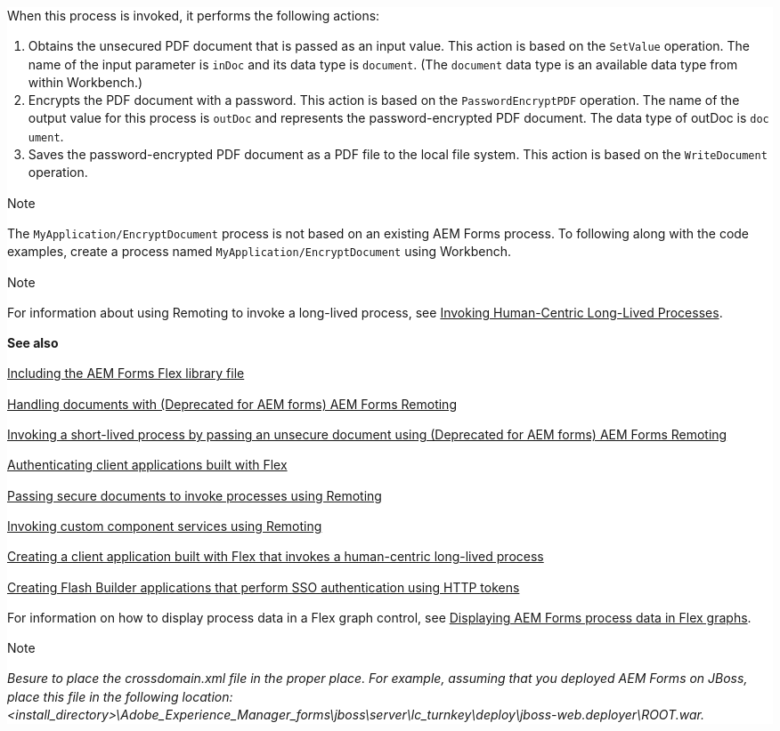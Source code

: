 When this process is invoked, it performs the following actions:

1. Obtains the unsecured PDF document that is passed as an input value. This action is based on the `SetValue` operation. The name of the input parameter is `inDoc` and its data type is `document`. (The `document` data type is an available data type from within Workbench.)
1. Encrypts the PDF document with a password. This action is based on the `PasswordEncryptPDF` operation. The name of the output value for this process is `outDoc` and represents the password-encrypted PDF document. The data type of outDoc is `document`. 
1. Saves the password-encrypted PDF document as a PDF file to the local file system. This action is based on the `WriteDocument` operation.

>[!NOTE]
>
>The `MyApplication/EncryptDocument` process is not based on an existing AEM Forms process. To following along with the code examples, create a process named `MyApplication/EncryptDocument` using Workbench.

>[!NOTE]
>
>For information about using Remoting to invoke a long-lived process, see [Invoking Human-Centric Long-Lived Processes](/help/forms/developing/invoking-human-centric-long-lived.md#invoking-human-centric-long-lived-processes).

**See also**

[Including the AEM Forms Flex library file](invoking-aem-forms-using-remoting.md#including-the-aem-forms-flex-library-file)

[Handling documents with (Deprecated for AEM forms) AEM Forms Remoting](invoking-aem-forms-using-remoting.md#handling-documents-with-remoting)

[Invoking a short-lived process by passing an unsecure document using (Deprecated for AEM forms) AEM Forms Remoting](invoking-aem-forms-using-remoting.md#invoking-a-short-lived-process-by-passing-an-unsecure-document-using-remoting)

[Authenticating client applications built with Flex](invoking-aem-forms-using-remoting.md#authenticating-client-applications-built-with-flex)

[Passing secure documents to invoke processes using Remoting](invoking-aem-forms-using-remoting.md#passing-secure-documents-to-invoke-processes-using-remoting)

[Invoking custom component services using Remoting](invoking-aem-forms-using-remoting.md#invoking-custom-component-services-using-remoting)

[Creating a client application built with Flex that invokes a human-centric long-lived process](/help/forms/developing/invoking-human-centric-long-lived.md#creating-a-client-application-built-with-flex-that-invokes-a-human-centric-long-lived-process)

[Creating Flash Builder applications that perform SSO authentication using HTTP tokens](/help/forms/developing/creating-flash-builder-applications-perform.md#creating-flash-builder-applications-that-perform-sso-authentication-using-http-tokens)

For information on how to display process data in a Flex graph control, see [Displaying AEM Forms process data in Flex graphs](https://www.adobe.com/devnet/livecycle/articles/populating_flexcontrols.html).

>[!NOTE]
>
>*Besure to place the crossdomain.xml file in the proper place. For example, assuming that you deployed AEM Forms on JBoss, place this file in the following location: &lt;install_directory&gt;\Adobe_Experience_Manager_forms\jboss\server\lc_turnkey\deploy\jboss-web.deployer\ROOT.war.*

